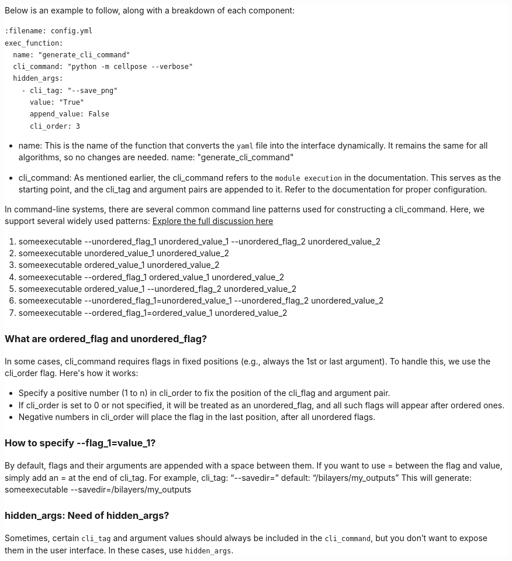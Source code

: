 Below is an example to follow, along with a breakdown of each component:
```{code} yaml
:filename: config.yml
exec_function:
  name: "generate_cli_command"
  cli_command: "python -m cellpose --verbose"
  hidden_args:
    - cli_tag: "--save_png"
      value: "True"
      append_value: False
      cli_order: 3
```
- name: This is the name of the function that converts the `yaml` file into the interface dynamically. It remains the same for all algorithms, so no changes are needed. 
 name: "generate_cli_command"

- cli_command: As mentioned earlier, the cli_command refers to the `module execution` in the documentation. This serves as the starting point, and the cli_tag and argument pairs are appended to it. Refer to the documentation for proper configuration.

In command-line systems, there are several common command line patterns used for constructing a cli_command. Here, we support several widely used patterns: [Explore the full discussion here](https://github.com/bilayer-containers/bilayers/issues/37)
1. someexecutable --unordered_flag_1 unordered_value_1  --unordered_flag_2 unordered_value_2
2. someexecutable unordered_value_1 unordered_value_2
3. someexecutable ordered_value_1 unordered_value_2
4. someexecutable --ordered_flag_1 ordered_value_1 unordered_value_2
5. someexecutable ordered_value_1 --unordered_flag_2 unordered_value_2
6. someexecutable --unordered_flag_1=unordered_value_1 --unordered_flag_2 unordered_value_2
7. someexecutable --ordered_flag_1=ordered_value_1 unordered_value_2

### What are ordered_flag and unordered_flag?
In some cases, cli_command requires flags in fixed positions (e.g., always the 1st or last argument). To handle this, we use the cli_order flag. Here's how it works:
- Specify a positive number (1 to n) in cli_order to fix the position of the cli_flag and argument pair.
- If cli_order is set to 0 or not specified, it will be treated as an unordered_flag, and all such flags will appear after ordered ones.
- Negative numbers in cli_order will place the flag in the last position, after all unordered flags.

### How to specify --flag_1=value_1?
By default, flags and their arguments are appended with a space between them. If you want to use = between the flag and value, simply add an = at the end of cli_tag.
For example, 
cli_tag: “--savedir=”
default: “/bilayers/my_outputs”
This will generate: someexecutable --savedir=/bilayers/my_outputs

### hidden_args: Need of hidden_args?
Sometimes, certain `cli_tag` and argument values should always be included in the `cli_command`, but you don’t want to expose them in the user interface. In these cases, use `hidden_args`.
